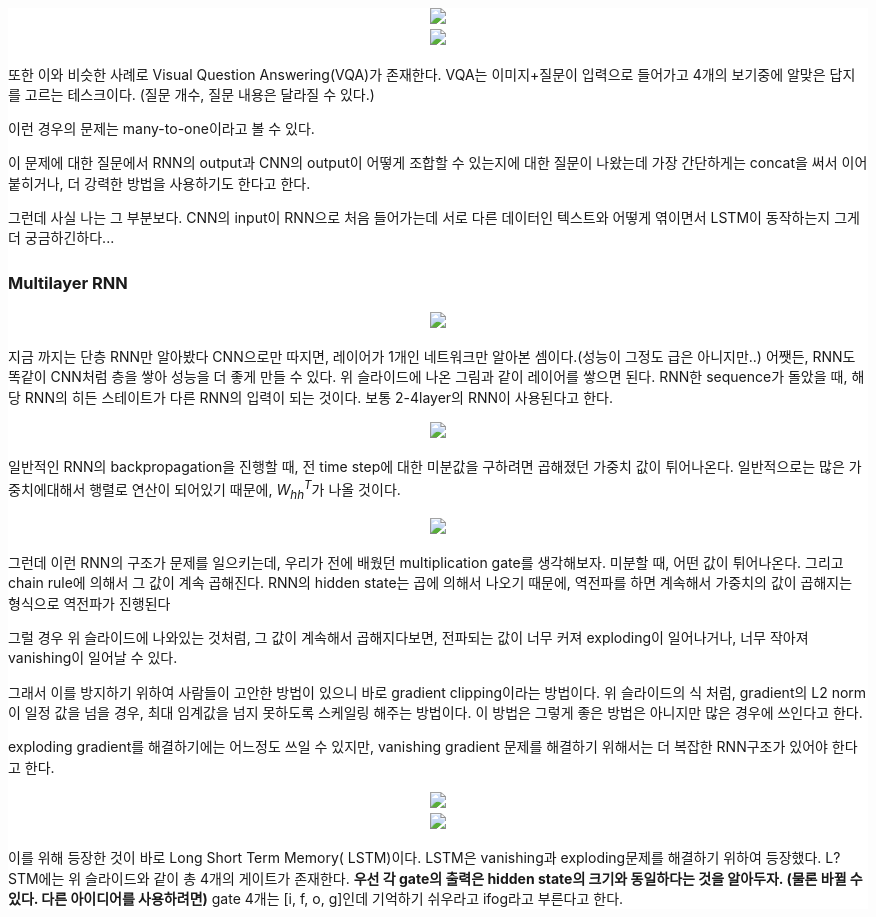 <center><img src="/public/img/CS231n-Lecture10/img51.png" width="90%"></center>

<center><img src="/public/img/CS231n-Lecture10/img52.png" width="90%"></center>

또한 이와 비슷한 사례로 Visual Question Answering(VQA)가 존재한다. VQA는 이미지+질문이 입력으로 들어가고 4개의 보기중에 알맞은 답지를 고르는 테스크이다. (질문 개수, 질문 내용은 달라질 수 있다.)



이런 경우의 문제는 many-to-one이라고 볼 수 있다. 



이 문제에 대한 질문에서 RNN의 output과 CNN의 output이 어떻게 조합할 수 있는지에 대한 질문이 나왔는데 가장 간단하게는 concat을 써서 이어 붙히거나, 더 강력한 방법을 사용하기도 한다고 한다.



그런데 사실 나는 그 부분보다. CNN의 input이 RNN으로 처음 들어가는데 서로 다른 데이터인 텍스트와 어떻게 엮이면서 LSTM이 동작하는지 그게 더 궁금하긴하다...

### Multilayer RNN

<center><img src="/public/img/CS231n-Lecture10/img53.png" width="90%"></center>

지금 까지는 단층 RNN만 알아봤다 CNN으로만 따지면, 레이어가 1개인 네트워크만 알아본 셈이다.(성능이 그정도 급은 아니지만..) 어쨋든, RNN도 똑같이 CNN처럼 층을 쌓아 성능을 더 좋게 만들 수 있다. 위 슬라이드에 나온 그림과 같이 레이어를 쌓으면 된다. RNN한 sequence가 돌았을 때,  해당 RNN의 히든 스테이트가 다른 RNN의 입력이 되는 것이다. 보통 2-4layer의 RNN이 사용된다고 한다.

<center><img src="/public/img/CS231n-Lecture10/img54.png" width="90%"></center>

일반적인 RNN의 backpropagation을 진행할 때, 전 time step에 대한 미분값을 구하려면 곱해졌던 가중치 값이 튀어나온다. 일반적으로는 많은 가중치에대해서 행렬로 연산이 되어있기 때문에, $W_{hh}^T$가 나올 것이다.

<center><img src="/public/img/CS231n-Lecture10/img55.png" width="90%"></center>

그런데 이런 RNN의 구조가 문제를 일으키는데, 우리가 전에 배웠던 multiplication gate를 생각해보자. 미분할 때, 어떤 값이 튀어나온다. 그리고 chain rule에 의해서 그 값이 계속 곱해진다. RNN의 hidden state는 곱에 의해서 나오기 때문에, 역전파를 하면 계속해서 가중치의 값이 곱해지는 형식으로 역전파가 진행된다



그럴 경우 위 슬라이드에 나와있는 것처럼, 그 값이 계속해서 곱해지다보면, 전파되는 값이 너무 커져 exploding이 일어나거나, 너무 작아져 vanishing이 일어날 수 있다.



그래서 이를 방지하기 위하여 사람들이 고안한 방법이 있으니 바로 gradient clipping이라는 방법이다. 위 슬라이드의 식 처럼, gradient의 L2 norm이 일정 값을 넘을 경우, 최대 임계값을 넘지 못하도록 스케일링 해주는 방법이다. 이 방법은 그렇게 좋은 방법은 아니지만 많은 경우에 쓰인다고 한다.



exploding gradient를 해결하기에는 어느정도 쓰일 수 있지만, vanishing gradient 문제를 해결하기 위해서는 더 복잡한 RNN구조가 있어야 한다고 한다.

<center><img src="/public/img/CS231n-Lecture10/img55.png" width="90%"></center>

<center><img src="/public/img/CS231n-Lecture10/img57.png" width="90%"></center>

이를 위해 등장한 것이 바로 Long Short Term Memory( LSTM)이다. LSTM은 vanishing과 exploding문제를  해결하기 위하여 등장했다. L?STM에는 위 슬라이드와 같이 총 4개의 게이트가 존재한다. **우선 각 gate의 출력은 hidden state의 크기와 동일하다는 것을 알아두자. (물론 바뀔 수 있다. 다른 아이디어를 사용하려면)** gate 4개는 [i, f, o, g]인데 기억하기 쉬우라고 ifog라고 부른다고 한다.

